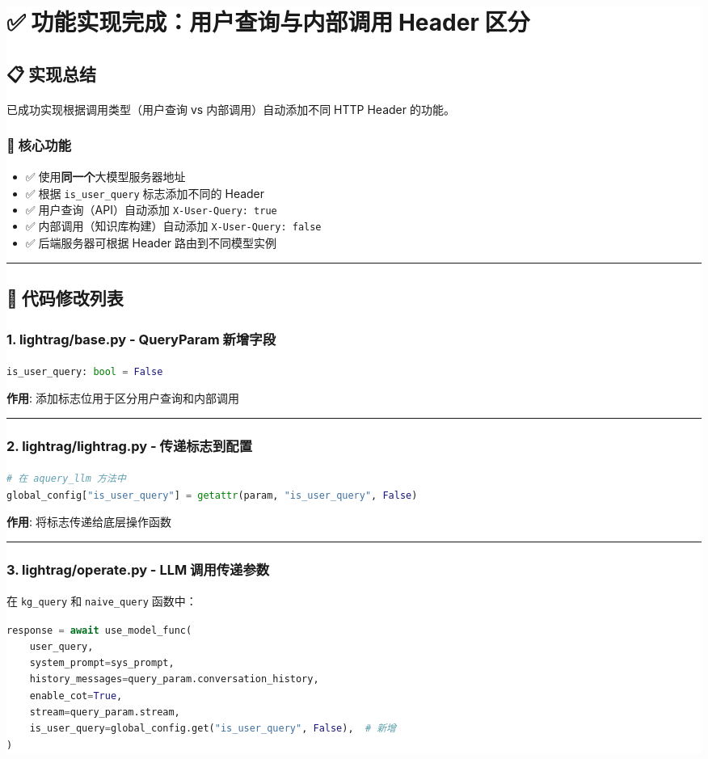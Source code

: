 # ✅ 功能实现完成：用户查询与内部调用 Header 区分

## 📋 实现总结

已成功实现根据调用类型（用户查询 vs 内部调用）自动添加不同 HTTP Header 的功能。

### 🎯 核心功能

- ✅ 使用**同一个**大模型服务器地址
- ✅ 根据 `is_user_query` 标志添加不同的 Header
- ✅ 用户查询（API）自动添加 `X-User-Query: true`
- ✅ 内部调用（知识库构建）自动添加 `X-User-Query: false`
- ✅ 后端服务器可根据 Header 路由到不同模型实例

---

## 📝 代码修改列表

### 1. **lightrag/base.py** - QueryParam 新增字段

```python
is_user_query: bool = False
```

**作用**: 添加标志位用于区分用户查询和内部调用

---

### 2. **lightrag/lightrag.py** - 传递标志到配置

```python
# 在 aquery_llm 方法中
global_config["is_user_query"] = getattr(param, "is_user_query", False)
```

**作用**: 将标志传递给底层操作函数

---

### 3. **lightrag/operate.py** - LLM 调用传递参数

在 `kg_query` 和 `naive_query` 函数中：

```python
response = await use_model_func(
    user_query,
    system_prompt=sys_prompt,
    history_messages=query_param.conversation_history,
    enable_cot=True,
    stream=query_param.stream,
    is_user_query=global_config.get("is_user_query", False),  # 新增
)
```
